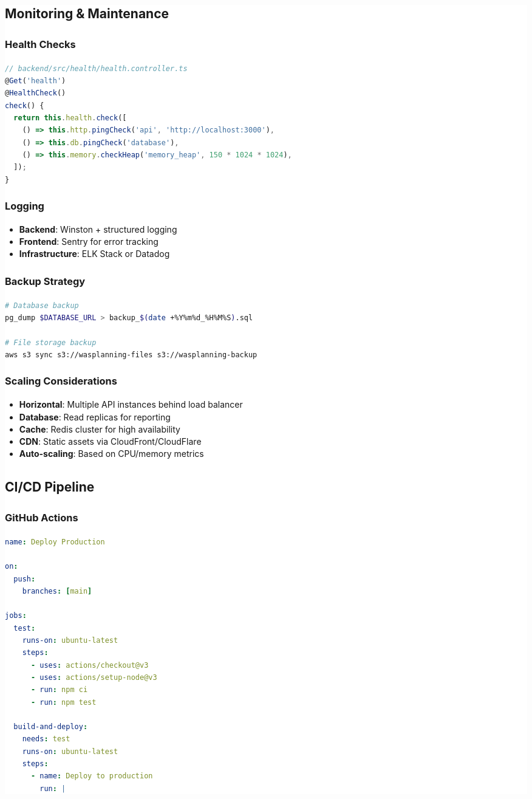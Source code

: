 ## Monitoring & Maintenance

### Health Checks
```typescript
// backend/src/health/health.controller.ts
@Get('health')
@HealthCheck()
check() {
  return this.health.check([
    () => this.http.pingCheck('api', 'http://localhost:3000'),
    () => this.db.pingCheck('database'),
    () => this.memory.checkHeap('memory_heap', 150 * 1024 * 1024),
  ]);
}
```

### Logging
- **Backend**: Winston + structured logging
- **Frontend**: Sentry for error tracking
- **Infrastructure**: ELK Stack or Datadog

### Backup Strategy
```bash
# Database backup
pg_dump $DATABASE_URL > backup_$(date +%Y%m%d_%H%M%S).sql

# File storage backup
aws s3 sync s3://wasplanning-files s3://wasplanning-backup
```

### Scaling Considerations
- **Horizontal**: Multiple API instances behind load balancer
- **Database**: Read replicas for reporting
- **Cache**: Redis cluster for high availability
- **CDN**: Static assets via CloudFront/CloudFlare
- **Auto-scaling**: Based on CPU/memory metrics

## CI/CD Pipeline

### GitHub Actions
```yaml
name: Deploy Production

on:
  push:
    branches: [main]

jobs:
  test:
    runs-on: ubuntu-latest
    steps:
      - uses: actions/checkout@v3
      - uses: actions/setup-node@v3
      - run: npm ci
      - run: npm test

  build-and-deploy:
    needs: test
    runs-on: ubuntu-latest
    steps:
      - name: Deploy to production
        run: |
```